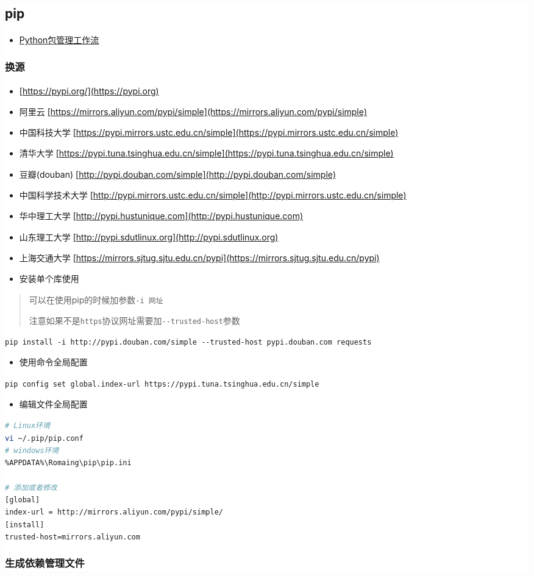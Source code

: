 




## pip

* [Python包管理工作流](https://frostming.com/2018/09-14/python-packaging-flow)


### 换源

* [https://pypi.org/](https://pypi.org)


* 阿里云 [https://mirrors.aliyun.com/pypi/simple](https://mirrors.aliyun.com/pypi/simple)
* 中国科技大学 [https://pypi.mirrors.ustc.edu.cn/simple](https://pypi.mirrors.ustc.edu.cn/simple)
* 清华大学 [https://pypi.tuna.tsinghua.edu.cn/simple](https://pypi.tuna.tsinghua.edu.cn/simple)

* 豆瓣(douban) [http://pypi.douban.com/simple](http://pypi.douban.com/simple)
* 中国科学技术大学 [http://pypi.mirrors.ustc.edu.cn/simple](http://pypi.mirrors.ustc.edu.cn/simple)
* 华中理工大学 [http://pypi.hustunique.com](http://pypi.hustunique.com)
* 山东理工大学 [http://pypi.sdutlinux.org](http://pypi.sdutlinux.org)
* 上海交通大学 [https://mirrors.sjtug.sjtu.edu.cn/pypi](https://mirrors.sjtug.sjtu.edu.cn/pypi)

- 安装单个库使用

> 可以在使用pip的时候加参数`-i 网址`
>
> 注意如果不是`https`协议网址需要加`--trusted-host`参数

```batch
pip install -i http://pypi.douban.com/simple --trusted-host pypi.douban.com requests
```


- 使用命令全局配置

```bash
pip config set global.index-url https://pypi.tuna.tsinghua.edu.cn/simple
```


- 编辑文件全局配置

```bash
# Linux环境
vi ~/.pip/pip.conf 
# windows环境
%APPDATA%\Romaing\pip\pip.ini

# 添加或者修改
[global]
index-url = http://mirrors.aliyun.com/pypi/simple/
[install]
trusted-host=mirrors.aliyun.com
```



### 生成依赖管理文件
